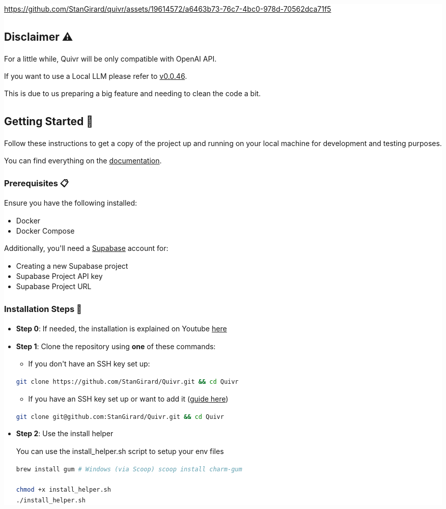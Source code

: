 https://github.com/StanGirard/quivr/assets/19614572/a6463b73-76c7-4bc0-978d-70562dca71f5

## Disclaimer ⚠️

For a little while, Quivr will be only compatible with OpenAI API. 

If you want to use a Local LLM please refer to [v0.0.46](https://github.com/StanGirard/quivr/releases/tag/v0.0.46).

This is due to us preparing a big feature and needing to clean the code a bit.

## Getting Started 🚀

Follow these instructions to get a copy of the project up and running on your local machine for development and testing purposes.

You can find everything on the [documentation](https://brain.quivr.app/).

### Prerequisites 📋

Ensure you have the following installed:

- Docker
- Docker Compose

Additionally, you'll need a [Supabase](https://supabase.com/) account for:

- Creating a new Supabase project
- Supabase Project API key
- Supabase Project URL

### Installation Steps 💽

- **Step 0**: If needed, the installation is explained on Youtube [here](https://youtu.be/rC-s4QdfY80)

- **Step 1**: Clone the repository using **one** of these commands:

  - If you don't have an SSH key set up:

  ```bash
  git clone https://github.com/StanGirard/Quivr.git && cd Quivr
  ```

  - If you have an SSH key set up or want to add it ([guide here](https://docs.github.com/en/authentication/connecting-to-github-with-ssh/adding-a-new-ssh-key-to-your-github-account))

  ```bash
  git clone git@github.com:StanGirard/Quivr.git && cd Quivr
  ```

- **Step 2**: Use the install helper

  You can use the install_helper.sh script to setup your env files

  ```bash
  brew install gum # Windows (via Scoop) scoop install charm-gum

  chmod +x install_helper.sh
  ./install_helper.sh
  ```
